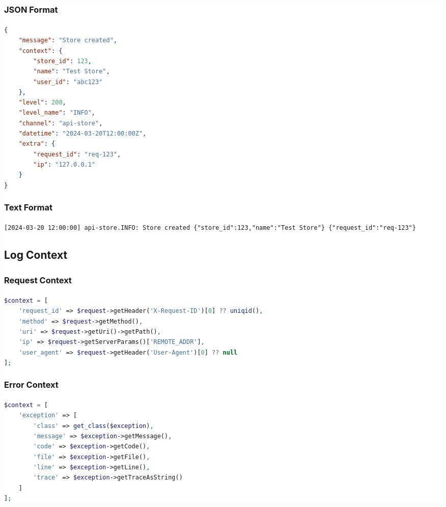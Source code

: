 ### JSON Format
```json
{
    "message": "Store created",
    "context": {
        "store_id": 123,
        "name": "Test Store",
        "user_id": "abc123"
    },
    "level": 200,
    "level_name": "INFO",
    "channel": "api-store",
    "datetime": "2024-03-20T12:00:00Z",
    "extra": {
        "request_id": "req-123",
        "ip": "127.0.0.1"
    }
}
```

### Text Format
```
[2024-03-20 12:00:00] api-store.INFO: Store created {"store_id":123,"name":"Test Store"} {"request_id":"req-123"}
```

## Log Context

### Request Context
```php
$context = [
    'request_id' => $request->getHeader('X-Request-ID')[0] ?? uniqid(),
    'method' => $request->getMethod(),
    'uri' => $request->getUri()->getPath(),
    'ip' => $request->getServerParams()['REMOTE_ADDR'],
    'user_agent' => $request->getHeader('User-Agent')[0] ?? null
];
```

### Error Context
```php
$context = [
    'exception' => [
        'class' => get_class($exception),
        'message' => $exception->getMessage(),
        'code' => $exception->getCode(),
        'file' => $exception->getFile(),
        'line' => $exception->getLine(),
        'trace' => $exception->getTraceAsString()
    ]
];
```
